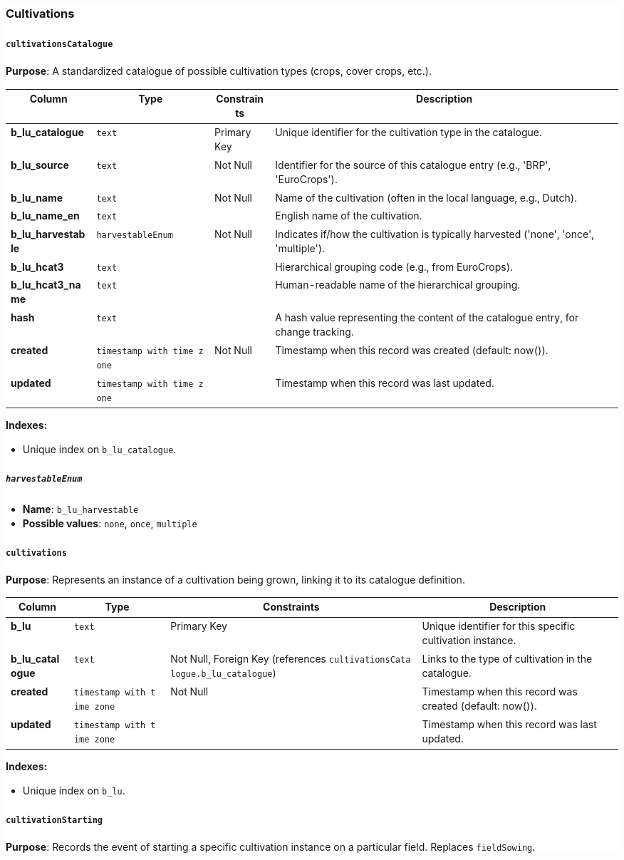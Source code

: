 
### Cultivations

#### **`cultivationsCatalogue`**
**Purpose**: A standardized catalogue of possible cultivation types (crops, cover crops, etc.).

| Column              | Type                        | Constraints | Description                                                                        |
|---------------------|-----------------------------|-------------|------------------------------------------------------------------------------------|
| **b_lu_catalogue**  | `text`                      | Primary Key | Unique identifier for the cultivation type in the catalogue.                       |
| **b_lu_source**     | `text`                      | Not Null    | Identifier for the source of this catalogue entry (e.g., 'BRP', 'EuroCrops').      |
| **b_lu_name**       | `text`                      | Not Null    | Name of the cultivation (often in the local language, e.g., Dutch).                |
| **b_lu_name_en**    | `text`                      |             | English name of the cultivation.                                                   |
| **b_lu_harvestable**| `harvestableEnum`           | Not Null    | Indicates if/how the cultivation is typically harvested ('none', 'once', 'multiple'). |
| **b_lu_hcat3**      | `text`                      |             | Hierarchical grouping code (e.g., from EuroCrops).                                 |
| **b_lu_hcat3_name** | `text`                      |             | Human-readable name of the hierarchical grouping.                                  |
| **hash**            | `text`                      |             | A hash value representing the content of the catalogue entry, for change tracking. |
| **created**         | `timestamp with time zone`  | Not Null    | Timestamp when this record was created (default: now()).                           |
| **updated**         | `timestamp with time zone`  |             | Timestamp when this record was last updated.                                       |

**Indexes:**
*   Unique index on `b_lu_catalogue`.

##### `harvestableEnum`
*   **Name**: `b_lu_harvestable`
*   **Possible values**: `none`, `once`, `multiple`

#### **`cultivations`**
**Purpose**: Represents an instance of a cultivation being grown, linking it to its catalogue definition.

| Column             | Type                        | Constraints                                                  | Description                                                              |
|--------------------|-----------------------------|--------------------------------------------------------------|--------------------------------------------------------------------------|
| **b_lu**           | `text`                      | Primary Key                                                  | Unique identifier for this specific cultivation instance.                |
| **b_lu_catalogue** | `text`                      | Not Null, Foreign Key (references `cultivationsCatalogue.b_lu_catalogue`) | Links to the type of cultivation in the catalogue.                       |
| **created**        | `timestamp with time zone`  | Not Null                                                     | Timestamp when this record was created (default: now()).                 |
| **updated**        | `timestamp with time zone`  |                                                              | Timestamp when this record was last updated.                             |

**Indexes:**
*   Unique index on `b_lu`.

#### **`cultivationStarting`**
**Purpose**: Records the event of starting a specific cultivation instance on a particular field. Replaces `fieldSowing`.
